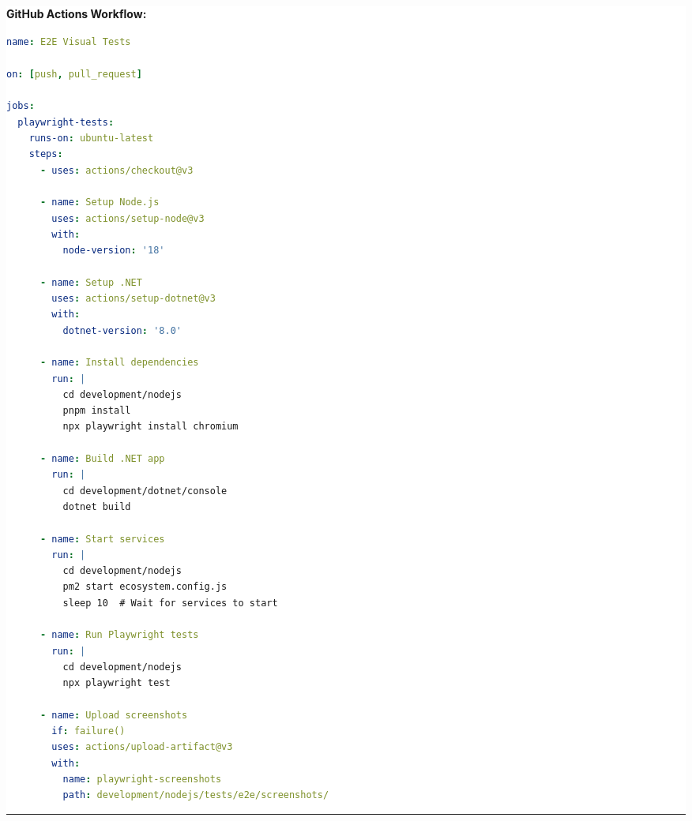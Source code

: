 **GitHub Actions Workflow:**
```yaml
name: E2E Visual Tests

on: [push, pull_request]

jobs:
  playwright-tests:
    runs-on: ubuntu-latest
    steps:
      - uses: actions/checkout@v3
      
      - name: Setup Node.js
        uses: actions/setup-node@v3
        with:
          node-version: '18'
      
      - name: Setup .NET
        uses: actions/setup-dotnet@v3
        with:
          dotnet-version: '8.0'
      
      - name: Install dependencies
        run: |
          cd development/nodejs
          pnpm install
          npx playwright install chromium
      
      - name: Build .NET app
        run: |
          cd development/dotnet/console
          dotnet build
      
      - name: Start services
        run: |
          cd development/nodejs
          pm2 start ecosystem.config.js
          sleep 10  # Wait for services to start
      
      - name: Run Playwright tests
        run: |
          cd development/nodejs
          npx playwright test
      
      - name: Upload screenshots
        if: failure()
        uses: actions/upload-artifact@v3
        with:
          name: playwright-screenshots
          path: development/nodejs/tests/e2e/screenshots/
```

---